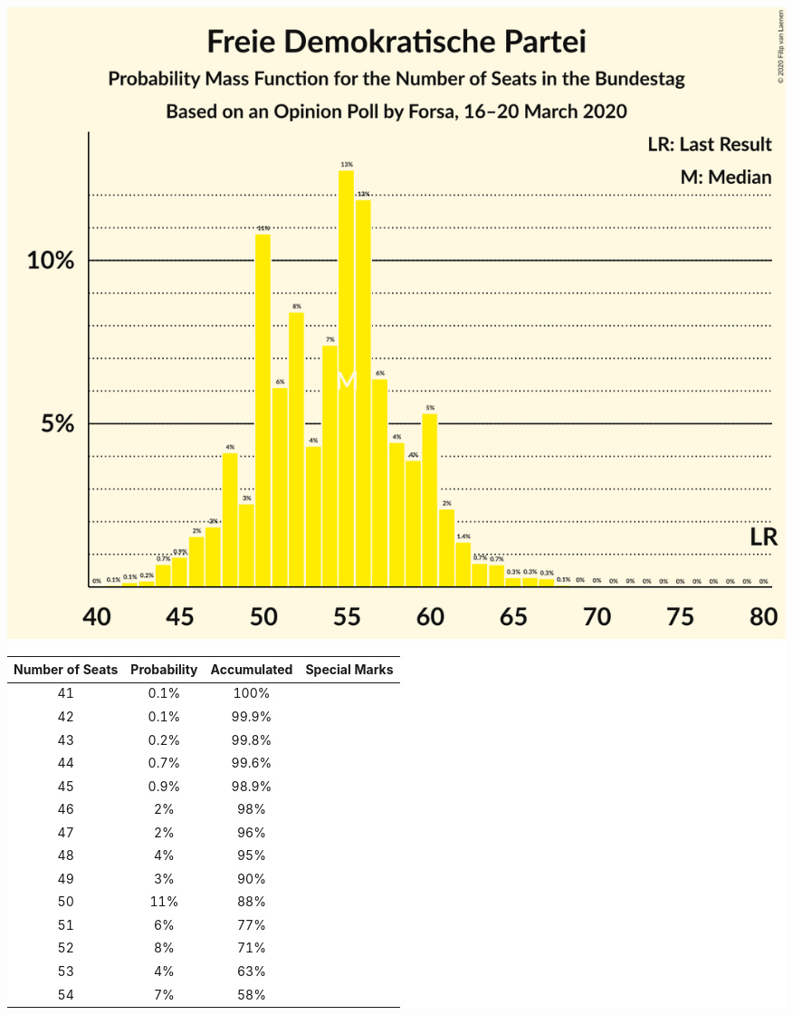![Graph with seats probability mass function not yet produced](2020-03-20-Forsa-seats-pmf-freiedemokratischepartei.png "Seats Probability Mass Function")

| Number of Seats | Probability | Accumulated | Special Marks |
|:---------------:|:-----------:|:-----------:|:-------------:|
| 41 | 0.1% | 100% |  |
| 42 | 0.1% | 99.9% |  |
| 43 | 0.2% | 99.8% |  |
| 44 | 0.7% | 99.6% |  |
| 45 | 0.9% | 98.9% |  |
| 46 | 2% | 98% |  |
| 47 | 2% | 96% |  |
| 48 | 4% | 95% |  |
| 49 | 3% | 90% |  |
| 50 | 11% | 88% |  |
| 51 | 6% | 77% |  |
| 52 | 8% | 71% |  |
| 53 | 4% | 63% |  |
| 54 | 7% | 58% |  |